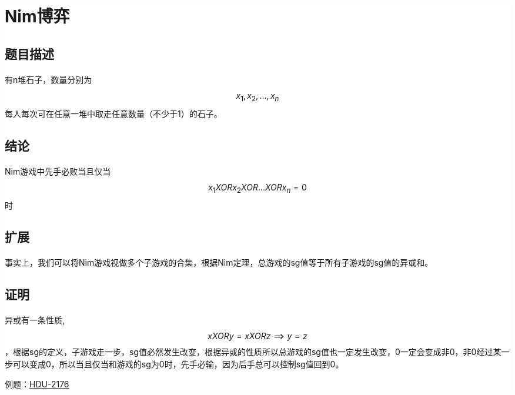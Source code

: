 # Nim博弈

## 题目描述

有n堆石子，数量分别为$$x_1,x_2,...,x_n$$每人每次可在任意一堆中取走任意数量（不少于1）的石子。

## 结论
Nim游戏中先手必败当且仅当$$x_1XOR x_2XOR...XORx_n=0$$时

## 扩展
事实上，我们可以将Nim游戏视做多个子游戏的合集，根据Nim定理，总游戏的sg值等于所有子游戏的sg值的异或和。

## 证明

异或有一条性质,$$xXORy=xXORz \implies y=z$$，根据sg的定义，子游戏走一步，sg值必然发生改变，根据异或的性质所以总游戏的sg值也一定发生改变，0一定会变成非0，非0经过某一步可以变成0，所以当且仅当和游戏的sg为0时，先手必输，因为后手总可以控制sg值回到0。

例题：[HDU-2176](https://cn.vjudge.net/problem/HDU-2176)
